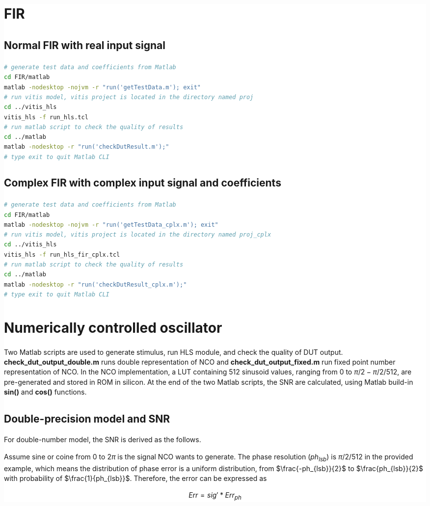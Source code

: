 # FIR

## Normal FIR with real input signal
```bash
# generate test data and coefficients from Matlab
cd FIR/matlab
matlab -nodesktop -nojvm -r "run('getTestData.m'); exit"
# run vitis model, vitis project is located in the directory named proj
cd ../vitis_hls
vitis_hls -f run_hls.tcl
# run matlab script to check the quality of results
cd ../matlab
matlab -nodesktop -r "run('checkDutResult.m');"
# type exit to quit Matlab CLI
```

## Complex FIR with complex input signal and coefficients
```bash
# generate test data and coefficients from Matlab
cd FIR/matlab
matlab -nodesktop -nojvm -r "run('getTestData_cplx.m'); exit"
# run vitis model, vitis project is located in the directory named proj_cplx
cd ../vitis_hls
vitis_hls -f run_hls_fir_cplx.tcl
# run matlab script to check the quality of results
cd ../matlab
matlab -nodesktop -r "run('checkDutResult_cplx.m');"
# type exit to quit Matlab CLI
```

# Numerically controlled oscillator
Two Matlab scripts are used to generate stimulus, run HLS module, and check the quality of DUT output. **check_dut_output_double.m** runs double representation of NCO and **check_dut_output_fixed.m** run fixed point number representation of NCO. In the NCO implementation, a LUT containing 512 sinusoid values, ranging from $0$ to $\pi/2-\pi/2/512$, are pre-generated and stored in ROM in silicon. At the end of the two Matlab scripts, the SNR are calculated, using Matlab build-in **sin()** and **cos()** functions. 

## Double-precision model and SNR
For double-number model, the SNR is derived as the follows.

Assume sine or coine from $0$ to $2\pi$ is the signal NCO wants to generate. The phase resolution ($ph_{lsb}$) is $\pi/2/512$ in the provided example, which means the distribution of phase error is a uniform distribution, from $\frac{-ph_{lsb}}{2}$ to $\frac{ph_{lsb}}{2}$ with probability of $\frac{1}{ph_{lsb}}$. Therefore, the error can be expressed as 

$$
Err = sig' * Err_{ph}
$$
